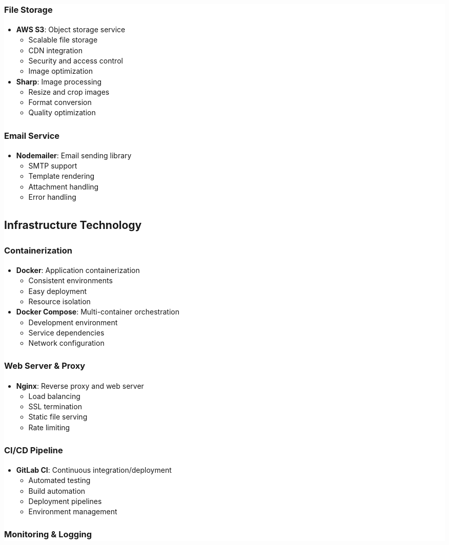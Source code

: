 ### File Storage

- **AWS S3**: Object storage service
  - Scalable file storage
  - CDN integration
  - Security and access control
  - Image optimization
- **Sharp**: Image processing
  - Resize and crop images
  - Format conversion
  - Quality optimization

### Email Service

- **Nodemailer**: Email sending library
  - SMTP support
  - Template rendering
  - Attachment handling
  - Error handling

## Infrastructure Technology

### Containerization

- **Docker**: Application containerization
  - Consistent environments
  - Easy deployment
  - Resource isolation
- **Docker Compose**: Multi-container orchestration
  - Development environment
  - Service dependencies
  - Network configuration

### Web Server & Proxy

- **Nginx**: Reverse proxy and web server
  - Load balancing
  - SSL termination
  - Static file serving
  - Rate limiting

### CI/CD Pipeline

- **GitLab CI**: Continuous integration/deployment
  - Automated testing
  - Build automation
  - Deployment pipelines
  - Environment management

### Monitoring & Logging
